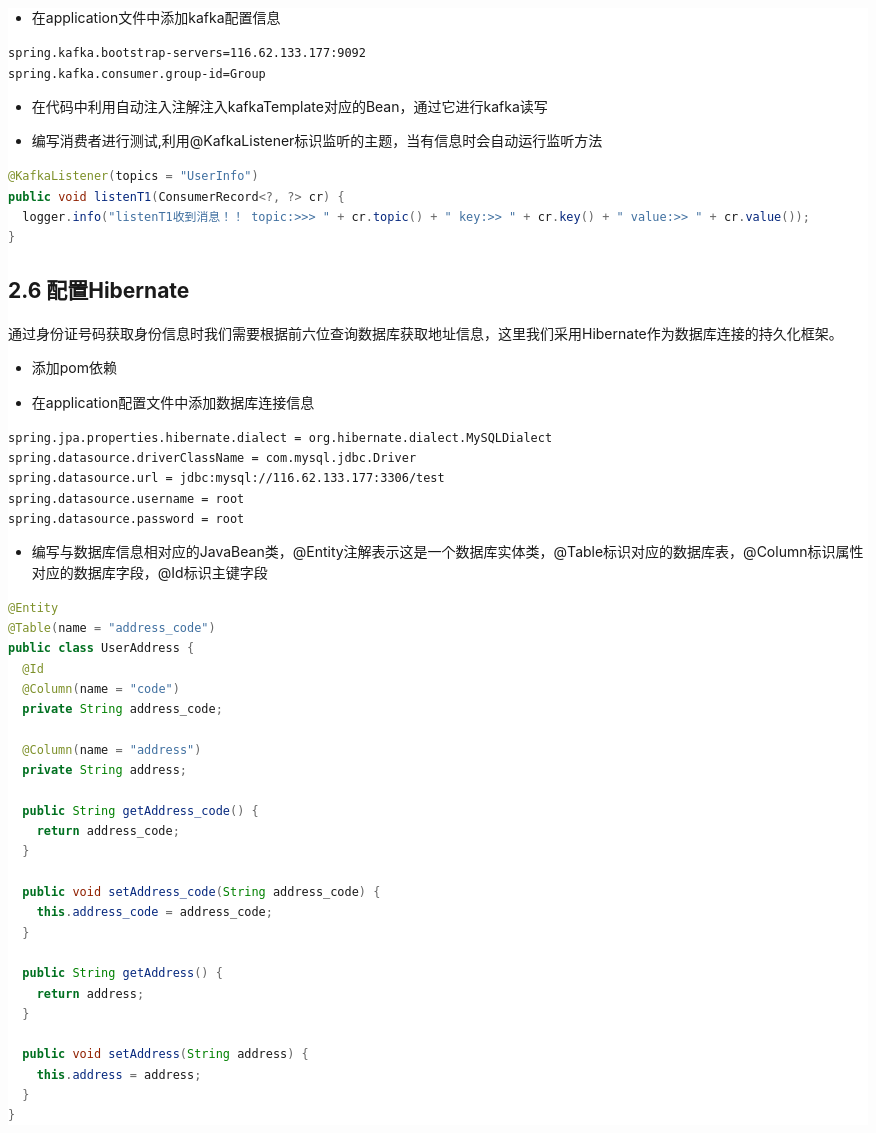 * 在application文件中添加kafka配置信息 

``` 
spring.kafka.bootstrap-servers=116.62.133.177:9092 
spring.kafka.consumer.group-id=Group 
```

* 在代码中利用自动注入注解注入kafkaTemplate对应的Bean，通过它进行kafka读写 

* 编写消费者进行测试,利用@KafkaListener标识监听的主题，当有信息时会自动运行监听方法 

```java
@KafkaListener(topics = "UserInfo") 
public void listenT1(ConsumerRecord<?, ?> cr) { 
  logger.info("listenT1收到消息！！ topic:>>> " + cr.topic() + " key:>> " + cr.key() + " value:>> " + cr.value()); 
} 
```

## 2.6 配置Hibernate 

通过身份证号码获取身份信息时我们需要根据前六位查询数据库获取地址信息，这里我们采用Hibernate作为数据库连接的持久化框架。 

* 添加pom依赖 

* 在application配置文件中添加数据库连接信息 

```
spring.jpa.properties.hibernate.dialect = org.hibernate.dialect.MySQLDialect 
spring.datasource.driverClassName = com.mysql.jdbc.Driver 
spring.datasource.url = jdbc:mysql://116.62.133.177:3306/test 
spring.datasource.username = root 
spring.datasource.password = root 
```

* 编写与数据库信息相对应的JavaBean类，@Entity注解表示这是一个数据库实体类，@Table标识对应的数据库表，@Column标识属性对应的数据库字段，@Id标识主键字段 

```java
@Entity 
@Table(name = "address_code") 
public class UserAddress { 
  @Id 
  @Column(name = "code")
  private String address_code;
  
  @Column(name = "address")
  private String address;
  
  public String getAddress_code() { 
  	return address_code; 
  } 
  
  public void setAddress_code(String address_code) { 
  	this.address_code = address_code; 
  } 
  
  public String getAddress() { 
  	return address; 
  } 
  
  public void setAddress(String address) { 
  	this.address = address; 
  } 
} 
```
